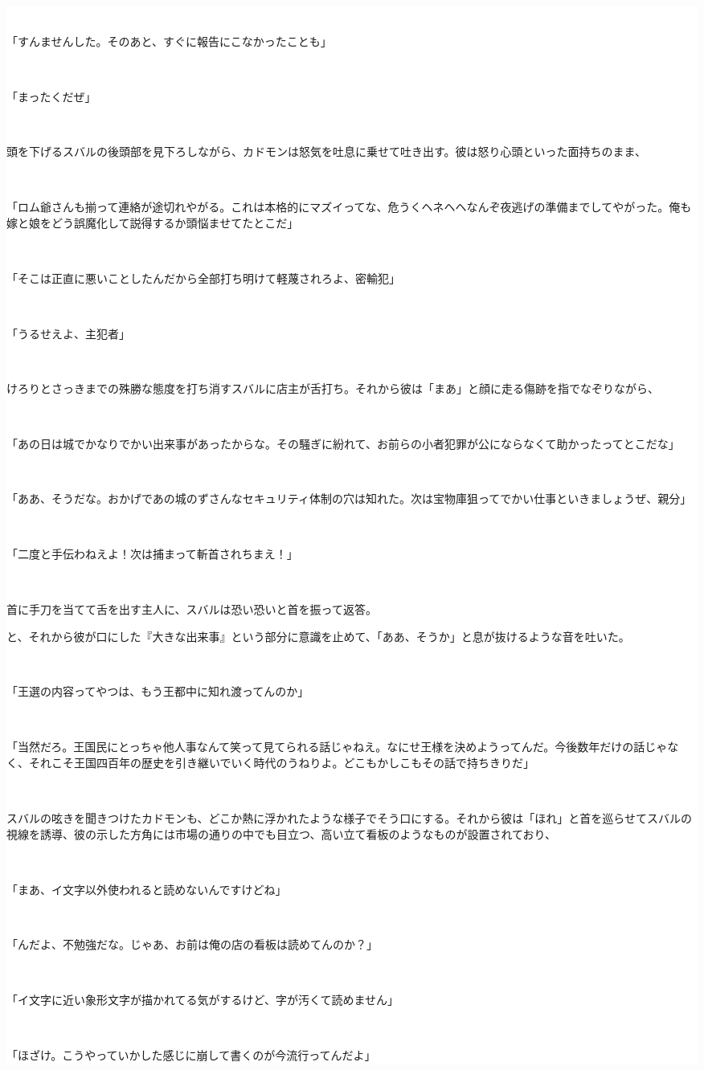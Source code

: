 　

「すんませんした。そのあと、すぐに報告にこなかったことも」

　

「まったくだぜ」

　

頭を下げるスバルの後頭部を見下ろしながら、カドモンは怒気を吐息に乗せて吐き出す。彼は怒り心頭といった面持ちのまま、

　

「ロム爺さんも揃って連絡が途切れやがる。これは本格的にマズイってな、危うくヘネヘヘなんぞ夜逃げの準備までしてやがった。俺も嫁と娘をどう誤魔化して説得するか頭悩ませてたとこだ」

　

「そこは正直に悪いことしたんだから全部打ち明けて軽蔑されろよ、密輸犯」

　

「うるせえよ、主犯者」

　

けろりとさっきまでの殊勝な態度を打ち消すスバルに店主が舌打ち。それから彼は「まあ」と顔に走る傷跡を指でなぞりながら、

　

「あの日は城でかなりでかい出来事があったからな。その騒ぎに紛れて、お前らの小者犯罪が公にならなくて助かったってとこだな」

　

「ああ、そうだな。おかげであの城のずさんなセキュリティ体制の穴は知れた。次は宝物庫狙ってでかい仕事といきましょうぜ、親分」

　

「二度と手伝わねえよ！次は捕まって斬首されちまえ！」

　

首に手刀を当てて舌を出す主人に、スバルは恐い恐いと首を振って返答。

と、それから彼が口にした『大きな出来事』という部分に意識を止めて、「ああ、そうか」と息が抜けるような音を吐いた。

　

「王選の内容ってやつは、もう王都中に知れ渡ってんのか」

　

「当然だろ。王国民にとっちゃ他人事なんて笑って見てられる話じゃねえ。なにせ王様を決めようってんだ。今後数年だけの話じゃなく、それこそ王国四百年の歴史を引き継いでいく時代のうねりよ。どこもかしこもその話で持ちきりだ」

　

スバルの呟きを聞きつけたカドモンも、どこか熱に浮かれたような様子でそう口にする。それから彼は「ほれ」と首を巡らせてスバルの視線を誘導、彼の示した方角には市場の通りの中でも目立つ、高い立て看板のようなものが設置されており、

　

「まあ、イ文字以外使われると読めないんですけどね」

　

「んだよ、不勉強だな。じゃあ、お前は俺の店の看板は読めてんのか？」

　

「イ文字に近い象形文字が描かれてる気がするけど、字が汚くて読めません」

　

「ほざけ。こうやっていかした感じに崩して書くのが今流行ってんだよ」
